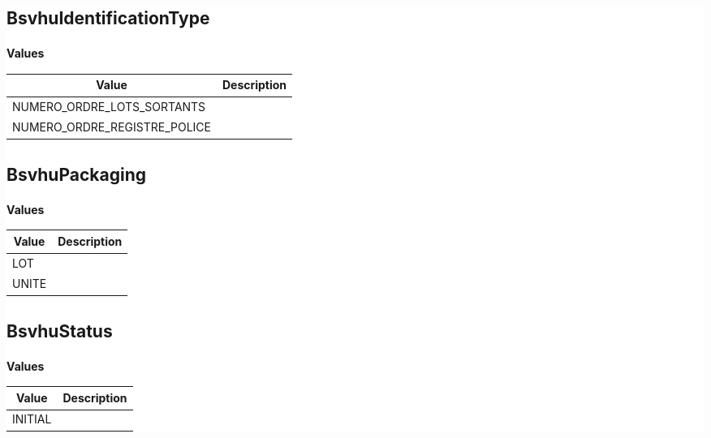 ## BsvhuIdentificationType



<p style={{ marginBottom: "0.4em" }}><strong>Values</strong></p>

<table>
<thead><tr><th>Value</th><th>Description</th></tr></thead>
<tbody>
<tr>
<td>NUMERO_ORDRE_LOTS_SORTANTS</td>
<td>

</td>
</tr>
<tr>
<td>NUMERO_ORDRE_REGISTRE_POLICE</td>
<td>

</td>
</tr>
</tbody>
</table>

## BsvhuPackaging



<p style={{ marginBottom: "0.4em" }}><strong>Values</strong></p>

<table>
<thead><tr><th>Value</th><th>Description</th></tr></thead>
<tbody>
<tr>
<td>LOT</td>
<td>

</td>
</tr>
<tr>
<td>UNITE</td>
<td>

</td>
</tr>
</tbody>
</table>

## BsvhuStatus



<p style={{ marginBottom: "0.4em" }}><strong>Values</strong></p>

<table>
<thead><tr><th>Value</th><th>Description</th></tr></thead>
<tbody>
<tr>
<td>INITIAL</td>
<td>
